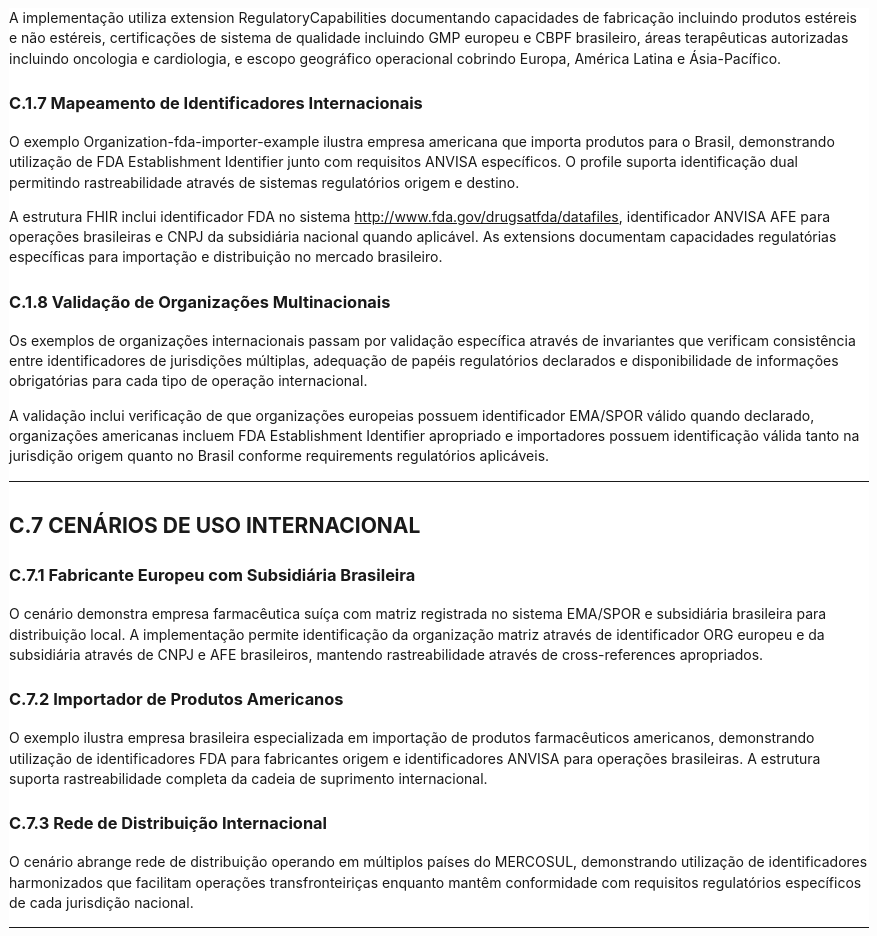 A implementação utiliza extension RegulatoryCapabilities documentando capacidades de fabricação incluindo produtos estéreis e não estéreis, certificações de sistema de qualidade incluindo GMP europeu e CBPF brasileiro, áreas terapêuticas autorizadas incluindo oncologia e cardiologia, e escopo geográfico operacional cobrindo Europa, América Latina e Ásia-Pacífico.

### C.1.7 Mapeamento de Identificadores Internacionais

O exemplo Organization-fda-importer-example ilustra empresa americana que importa produtos para o Brasil, demonstrando utilização de FDA Establishment Identifier junto com requisitos ANVISA específicos. O profile suporta identificação dual permitindo rastreabilidade através de sistemas regulatórios origem e destino.

A estrutura FHIR inclui identificador FDA no sistema http://www.fda.gov/drugsatfda/datafiles, identificador ANVISA AFE para operações brasileiras e CNPJ da subsidiária nacional quando aplicável. As extensions documentam capacidades regulatórias específicas para importação e distribuição no mercado brasileiro.

### C.1.8 Validação de Organizações Multinacionais

Os exemplos de organizações internacionais passam por validação específica através de invariantes que verificam consistência entre identificadores de jurisdições múltiplas, adequação de papéis regulatórios declarados e disponibilidade de informações obrigatórias para cada tipo de operação internacional.

A validação inclui verificação de que organizações europeias possuem identificador EMA/SPOR válido quando declarado, organizações americanas incluem FDA Establishment Identifier apropriado e importadores possuem identificação válida tanto na jurisdição origem quanto no Brasil conforme requirements regulatórios aplicáveis.

---

## C.7 CENÁRIOS DE USO INTERNACIONAL

### C.7.1 Fabricante Europeu com Subsidiária Brasileira

O cenário demonstra empresa farmacêutica suíça com matriz registrada no sistema EMA/SPOR e subsidiária brasileira para distribuição local. A implementação permite identificação da organização matriz através de identificador ORG europeu e da subsidiária através de CNPJ e AFE brasileiros, mantendo rastreabilidade através de cross-references apropriados.

### C.7.2 Importador de Produtos Americanos

O exemplo ilustra empresa brasileira especializada em importação de produtos farmacêuticos americanos, demonstrando utilização de identificadores FDA para fabricantes origem e identificadores ANVISA para operações brasileiras. A estrutura suporta rastreabilidade completa da cadeia de suprimento internacional.

### C.7.3 Rede de Distribuição Internacional

O cenário abrange rede de distribuição operando em múltiplos países do MERCOSUL, demonstrando utilização de identificadores harmonizados que facilitam operações transfronteiriças enquanto mantêm conformidade com requisitos regulatórios específicos de cada jurisdição nacional.

---